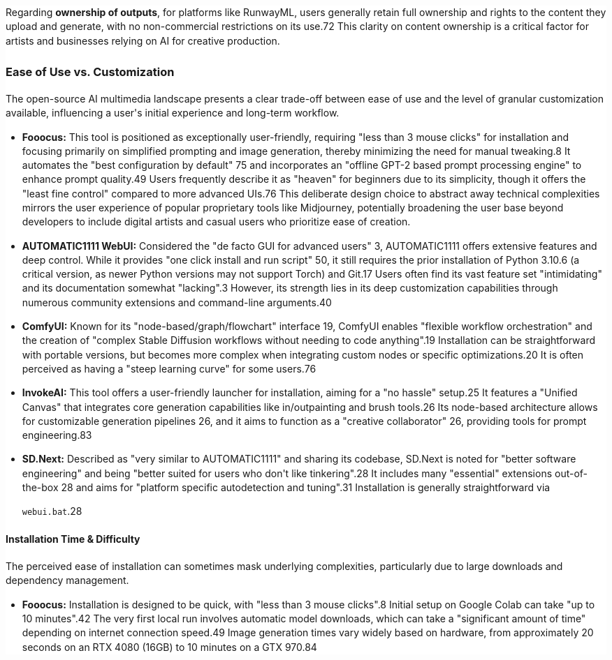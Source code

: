Regarding **ownership of outputs**, for platforms like RunwayML, users generally retain full ownership and rights to the content they upload and generate, with no non-commercial restrictions on its use.72 This clarity on content ownership is a critical factor for artists and businesses relying on AI for creative production.

### Ease of Use vs. Customization

The open-source AI multimedia landscape presents a clear trade-off between ease of use and the level of granular customization available, influencing a user's initial experience and long-term workflow.

- **Fooocus:** This tool is positioned as exceptionally user-friendly, requiring "less than 3 mouse clicks" for installation and focusing primarily on simplified prompting and image generation, thereby minimizing the need for manual tweaking.8 It automates the "best configuration by default" 75 and incorporates an "offline GPT-2 based prompt processing engine" to enhance prompt quality.49 Users frequently describe it as "heaven" for beginners due to its simplicity, though it offers the "least fine control" compared to more advanced UIs.76 This deliberate design choice to abstract away technical complexities mirrors the user experience of popular proprietary tools like Midjourney, potentially broadening the user base beyond developers to include digital artists and casual users who prioritize ease of creation.
    
- **AUTOMATIC1111 WebUI:** Considered the "de facto GUI for advanced users" 3, AUTOMATIC1111 offers extensive features and deep control. While it provides "one click install and run script" 50, it still requires the prior installation of Python 3.10.6 (a critical version, as newer Python versions may not support Torch) and Git.17 Users often find its vast feature set "intimidating" and its documentation somewhat "lacking".3 However, its strength lies in its deep customization capabilities through numerous community extensions and command-line arguments.40
    
- **ComfyUI:** Known for its "node-based/graph/flowchart" interface 19, ComfyUI enables "flexible workflow orchestration" and the creation of "complex Stable Diffusion workflows without needing to code anything".19 Installation can be straightforward with portable versions, but becomes more complex when integrating custom nodes or specific optimizations.20 It is often perceived as having a "steep learning curve" for some users.76
    
- **InvokeAI:** This tool offers a user-friendly launcher for installation, aiming for a "no hassle" setup.25 It features a "Unified Canvas" that integrates core generation capabilities like in/outpainting and brush tools.26 Its node-based architecture allows for customizable generation pipelines 26, and it aims to function as a "creative collaborator" 26, providing tools for prompt engineering.83
    
- **SD.Next:** Described as "very similar to AUTOMATIC1111" and sharing its codebase, SD.Next is noted for "better software engineering" and being "better suited for users who don't like tinkering".28 It includes many "essential" extensions out-of-the-box 28 and aims for "platform specific autodetection and tuning".31 Installation is generally straightforward via
    
    `webui.bat`.28
    

#### Installation Time & Difficulty

The perceived ease of installation can sometimes mask underlying complexities, particularly due to large downloads and dependency management.

- **Fooocus:** Installation is designed to be quick, with "less than 3 mouse clicks".8 Initial setup on Google Colab can take "up to 10 minutes".42 The very first local run involves automatic model downloads, which can take a "significant amount of time" depending on internet connection speed.49 Image generation times vary widely based on hardware, from approximately 20 seconds on an RTX 4080 (16GB) to 10 minutes on a GTX 970.84
    
